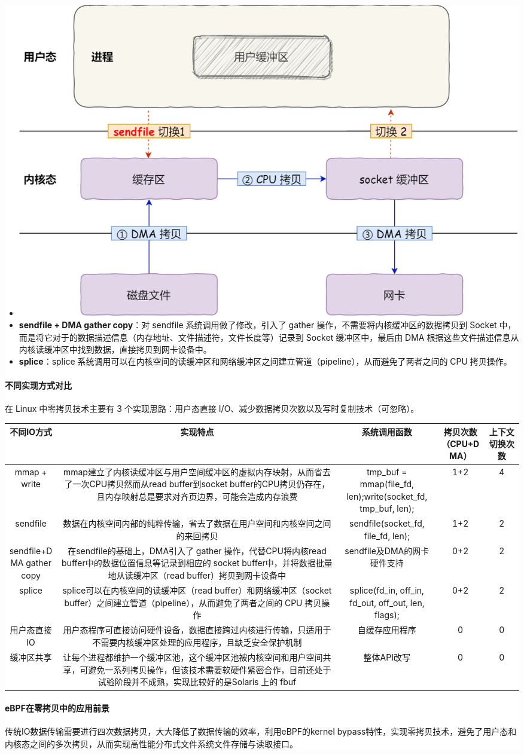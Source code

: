 - ![img](./feasibility.assets/senfile-3%E6%AC%A1%E6%8B%B7%E8%B4%9D.png)
- **sendfile + DMA gather copy**：对 sendfile 系统调用做了修改，引入了 gather 操作，不需要将内核缓冲区的数据拷贝到 Socket 中，而是将它对于的数据描述信息（内存地址、文件描述符，文件长度等）记录到 Socket 缓冲区中，最后由 DMA 根据这些文件描述信息从内核读缓冲区中找到数据，直接拷贝到网卡设备中。
- **splice**：splice 系统调用可以在内核空间的读缓冲区和网络缓冲区之间建立管道（pipeline），从而避免了两者之间的 CPU 拷贝操作。

#### 不同实现方式对比

在 Linux 中零拷贝技术主要有 3 个实现思路：用户态直接 I/O、减少数据拷贝次数以及写时复制技术（可忽略）。

|        不同IO方式        |                           实现特点                           |                         系统调用函数                         | 拷贝次数（CPU+DMA） | 上下文切换次数 |
| :----------------------: | :----------------------------------------------------------: | :----------------------------------------------------------: | :-----------------: | :------------: |
|       mmap + write       | mmap建立了内核读缓冲区与用户空间缓冲区的虚拟内存映射，从而省去了一次CPU拷贝然而从read buffer到socket buffer的CPU拷贝仍存在，且内存映射总是要求对齐页边界，可能会造成内存浪费 | tmp_buf = mmap(file_fd, len);write(socket_fd, tmp_buf, len); |         1+2         |       4        |
|         sendfile         | 数据在内核空间内部的纯粹传输，省去了数据在用户空间和内核空间之间的来回拷贝 |              sendfile(socket_fd, file_fd, len);              |         1+2         |       2        |
| sendfile+DMA gather copy | 在sendfile的基础上，DMA引入了 gather 操作，代替CPU将内核read buffer中的数据位置信息等记录到相应的 socket buffer中，并将数据批量地从读缓冲区（read buffer）拷贝到网卡设备中 |                 sendfile及DMA的网卡硬件支持                  |         0+2         |       2        |
|          splice          | splice可以在内核空间的读缓冲区（read buffer）和网络缓冲区（socket buffer）之间建立管道（pipeline），从而避免了两者之间的 CPU 拷贝操作 |     splice(fd_in, off_in, fd_out, off_out, len, flags);      |         0+2         |       2        |
|       用户态直接IO       | 用户态程序可直接访问硬件设备，数据直接跨过内核进行传输，只适用于不需要内核缓冲区处理的应用程序，且缺乏安全保护机制 |                        自缓存应用程序                        |          0          |       0        |
|        缓冲区共享        | 让每个进程都维护一个缓冲区池，这个缓冲区池被内核空间和用户空间共享，可避免一系列拷贝操作，但该技术需要软硬件紧密合作，目前还处于试验阶段并不成熟，实现比较好的是Solaris 上的 fbuf |                         整体API改写                          |          0          |       0        |

#### eBPF在零拷贝中的应用前景

传统IO数据传输需要进行四次数据拷贝，大大降低了数据传输的效率，利用eBPF的kernel bypass特性，实现零拷贝技术，避免了用户态和内核态之间的多次拷贝，从而实现高性能分布式文件系统文件存储与读取接口。
